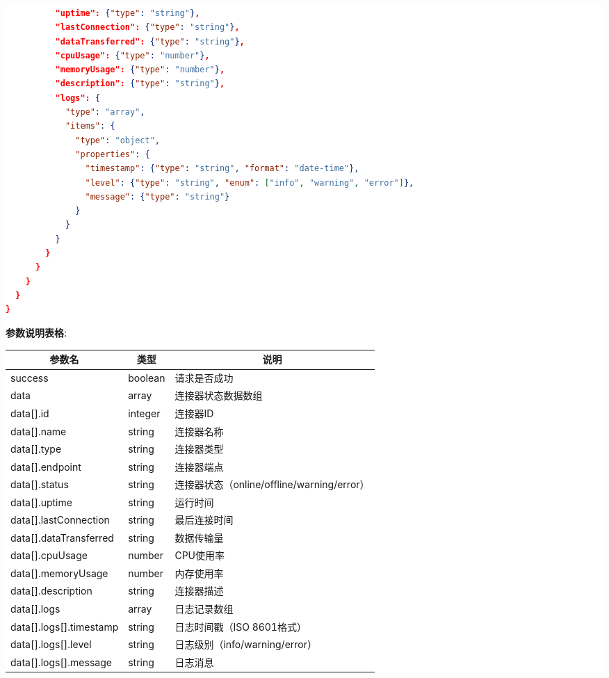 ```json
          "uptime": {"type": "string"},
          "lastConnection": {"type": "string"},
          "dataTransferred": {"type": "string"},
          "cpuUsage": {"type": "number"},
          "memoryUsage": {"type": "number"},
          "description": {"type": "string"},
          "logs": {
            "type": "array",
            "items": {
              "type": "object",
              "properties": {
                "timestamp": {"type": "string", "format": "date-time"},
                "level": {"type": "string", "enum": ["info", "warning", "error"]},
                "message": {"type": "string"}
              }
            }
          }
        }
      }
    }
  }
}
```

**参数说明表格**:

| 参数名 | 类型 | 说明 |
|--------|------|------|
| success | boolean | 请求是否成功 |
| data | array | 连接器状态数据数组 |
| data[].id | integer | 连接器ID |
| data[].name | string | 连接器名称 |
| data[].type | string | 连接器类型 |
| data[].endpoint | string | 连接器端点 |
| data[].status | string | 连接器状态（online/offline/warning/error） |
| data[].uptime | string | 运行时间 |
| data[].lastConnection | string | 最后连接时间 |
| data[].dataTransferred | string | 数据传输量 |
| data[].cpuUsage | number | CPU使用率 |
| data[].memoryUsage | number | 内存使用率 |
| data[].description | string | 连接器描述 |
| data[].logs | array | 日志记录数组 |
| data[].logs[].timestamp | string | 日志时间戳（ISO 8601格式） |
| data[].logs[].level | string | 日志级别（info/warning/error） |
| data[].logs[].message | string | 日志消息 |
